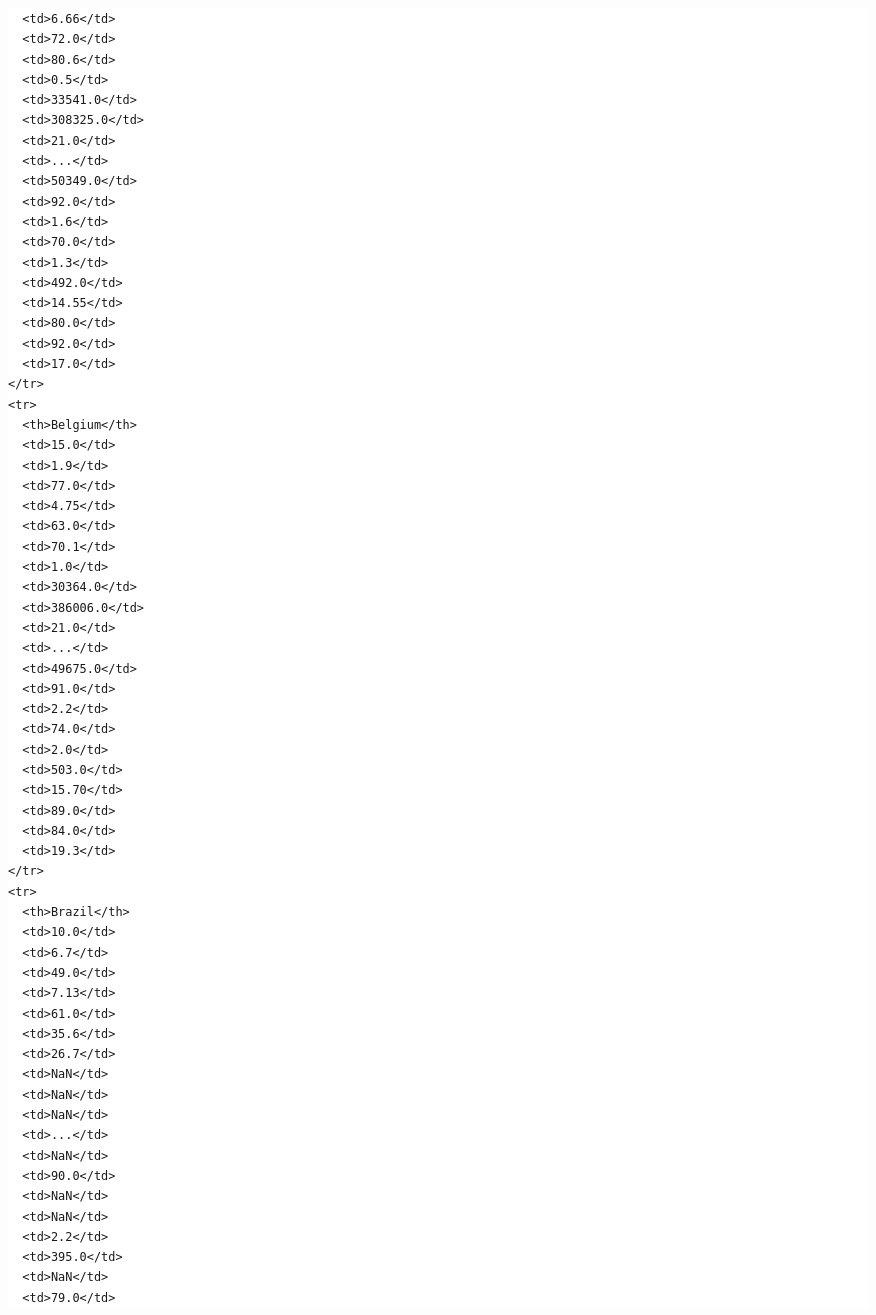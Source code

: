       <td>6.66</td>
      <td>72.0</td>
      <td>80.6</td>
      <td>0.5</td>
      <td>33541.0</td>
      <td>308325.0</td>
      <td>21.0</td>
      <td>...</td>
      <td>50349.0</td>
      <td>92.0</td>
      <td>1.6</td>
      <td>70.0</td>
      <td>1.3</td>
      <td>492.0</td>
      <td>14.55</td>
      <td>80.0</td>
      <td>92.0</td>
      <td>17.0</td>
    </tr>
    <tr>
      <th>Belgium</th>
      <td>15.0</td>
      <td>1.9</td>
      <td>77.0</td>
      <td>4.75</td>
      <td>63.0</td>
      <td>70.1</td>
      <td>1.0</td>
      <td>30364.0</td>
      <td>386006.0</td>
      <td>21.0</td>
      <td>...</td>
      <td>49675.0</td>
      <td>91.0</td>
      <td>2.2</td>
      <td>74.0</td>
      <td>2.0</td>
      <td>503.0</td>
      <td>15.70</td>
      <td>89.0</td>
      <td>84.0</td>
      <td>19.3</td>
    </tr>
    <tr>
      <th>Brazil</th>
      <td>10.0</td>
      <td>6.7</td>
      <td>49.0</td>
      <td>7.13</td>
      <td>61.0</td>
      <td>35.6</td>
      <td>26.7</td>
      <td>NaN</td>
      <td>NaN</td>
      <td>NaN</td>
      <td>...</td>
      <td>NaN</td>
      <td>90.0</td>
      <td>NaN</td>
      <td>NaN</td>
      <td>2.2</td>
      <td>395.0</td>
      <td>NaN</td>
      <td>79.0</td>